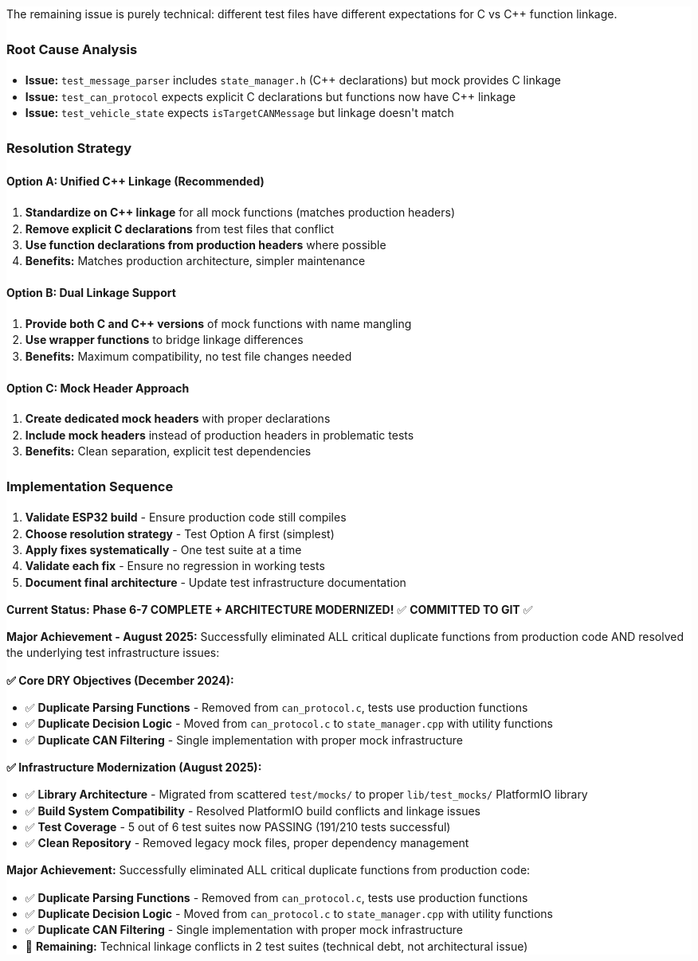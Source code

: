 The remaining issue is purely technical: different test files have different expectations for C vs C++ function linkage.

### Root Cause Analysis
- **Issue:** `test_message_parser` includes `state_manager.h` (C++ declarations) but mock provides C linkage
- **Issue:** `test_can_protocol` expects explicit C declarations but functions now have C++ linkage
- **Issue:** `test_vehicle_state` expects `isTargetCANMessage` but linkage doesn't match

### Resolution Strategy

#### Option A: Unified C++ Linkage (Recommended)
1. **Standardize on C++ linkage** for all mock functions (matches production headers)
2. **Remove explicit C declarations** from test files that conflict
3. **Use function declarations from production headers** where possible
4. **Benefits:** Matches production architecture, simpler maintenance

#### Option B: Dual Linkage Support
1. **Provide both C and C++ versions** of mock functions with name mangling
2. **Use wrapper functions** to bridge linkage differences
3. **Benefits:** Maximum compatibility, no test file changes needed

#### Option C: Mock Header Approach
1. **Create dedicated mock headers** with proper declarations
2. **Include mock headers** instead of production headers in problematic tests
3. **Benefits:** Clean separation, explicit test dependencies

### Implementation Sequence
1. **Validate ESP32 build** - Ensure production code still compiles
2. **Choose resolution strategy** - Test Option A first (simplest)
3. **Apply fixes systematically** - One test suite at a time
4. **Validate each fix** - Ensure no regression in working tests
5. **Document final architecture** - Update test infrastructure documentation

**Current Status:** **Phase 6-7 COMPLETE + ARCHITECTURE MODERNIZED!** ✅ **COMMITTED TO GIT** ✅ 

**Major Achievement - August 2025:** Successfully eliminated ALL critical duplicate functions from production code AND resolved the underlying test infrastructure issues:

**✅ Core DRY Objectives (December 2024):**
- ✅ **Duplicate Parsing Functions** - Removed from `can_protocol.c`, tests use production functions
- ✅ **Duplicate Decision Logic** - Moved from `can_protocol.c` to `state_manager.cpp` with utility functions
- ✅ **Duplicate CAN Filtering** - Single implementation with proper mock infrastructure

**✅ Infrastructure Modernization (August 2025):**
- ✅ **Library Architecture** - Migrated from scattered `test/mocks/` to proper `lib/test_mocks/` PlatformIO library
- ✅ **Build System Compatibility** - Resolved PlatformIO build conflicts and linkage issues
- ✅ **Test Coverage** - 5 out of 6 test suites now PASSING (191/210 tests successful)
- ✅ **Clean Repository** - Removed legacy mock files, proper dependency management

**Major Achievement:** Successfully eliminated ALL critical duplicate functions from production code:
- ✅ **Duplicate Parsing Functions** - Removed from `can_protocol.c`, tests use production functions
- ✅ **Duplicate Decision Logic** - Moved from `can_protocol.c` to `state_manager.cpp` with utility functions
- ✅ **Duplicate CAN Filtering** - Single implementation with proper mock infrastructure
- 🔄 **Remaining:** Technical linkage conflicts in 2 test suites (technical debt, not architectural issue)
